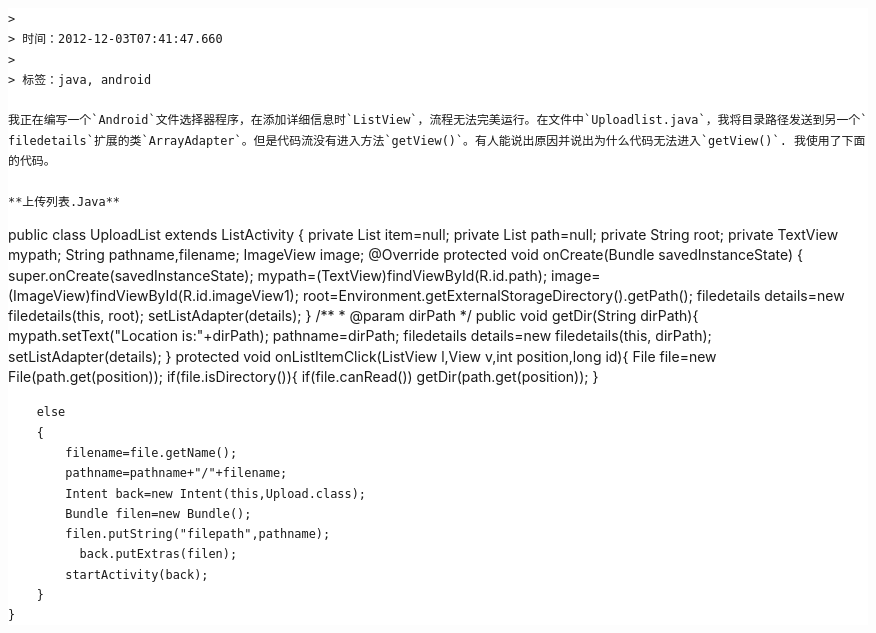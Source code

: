 ```
> 
> 时间：2012-12-03T07:41:47.660
> 
> 标签：java, android

我正在编写一个`Android`文件选择器程序，在添加详细信息时`ListView`，流程无法完美运行。在文件中`Uploadlist.java`，我将目录路径发送到另一个`filedetails`扩展的类`ArrayAdapter`。但是代码流没有进入方法`getView()`。有人能说出原因并说出为什么代码无法进入`getView()`. 我使用了下面的代码。

**上传列表.Java**

```
public class UploadList extends ListActivity {
private List<String> item=null;
private List<String> path=null;
private String root;
private TextView mypath;
String pathname,filename;
ImageView image;
    @Override
    protected void onCreate(Bundle savedInstanceState) {
        super.onCreate(savedInstanceState);
        mypath=(TextView)findViewById(R.id.path);
        image=(ImageView)findViewById(R.id.imageView1);
        root=Environment.getExternalStorageDirectory().getPath();
        filedetails details=new filedetails(this, root);
        setListAdapter(details);
    }
    /**
     * @param dirPath
     */
    public void getDir(String dirPath){
        mypath.setText("Location is:"+dirPath);
         pathname=dirPath;
         filedetails details=new filedetails(this, dirPath);
         setListAdapter(details);
    }
    protected void onListItemClick(ListView l,View v,int position,long id){
        File file=new File(path.get(position));
        if(file.isDirectory()){
            if(file.canRead())
                getDir(path.get(position));
        }

        else
        {
            filename=file.getName();
            pathname=pathname+"/"+filename;
            Intent back=new Intent(this,Upload.class);
            Bundle filen=new Bundle();
            filen.putString("filepath",pathname);
              back.putExtras(filen);
            startActivity(back);
        }
    }
